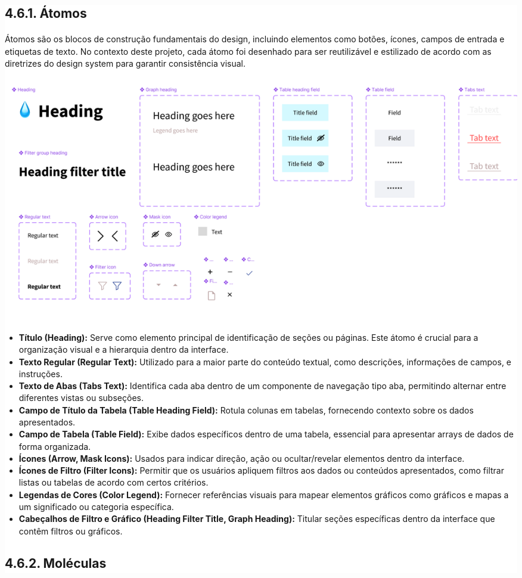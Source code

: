 ## 4.6.1. Átomos

Átomos são os blocos de construção fundamentais do design, incluindo elementos como botões, ícones, campos de entrada e etiquetas de texto. No contexto deste projeto, cada átomo foi desenhado para ser reutilizável e estilizado de acordo com as diretrizes do design system para garantir consistência visual. 

![image.png](../../assets/image_13.png)

- **Título (Heading):** Serve como elemento principal de identificação de seções ou páginas. Este átomo é crucial para a organização visual e a hierarquia dentro da interface.
- **Texto Regular (Regular Text):** Utilizado para a maior parte do conteúdo textual, como descrições, informações de campos, e instruções.
- **Texto de Abas (Tabs Text):** Identifica cada aba dentro de um componente de navegação tipo aba, permitindo alternar entre diferentes vistas ou subseções.
- **Campo de Título da Tabela (Table Heading Field):** Rotula colunas em tabelas, fornecendo contexto sobre os dados apresentados.
- **Campo de Tabela (Table Field):** Exibe dados específicos dentro de uma tabela, essencial para apresentar arrays de dados de forma organizada.
- **Ícones (Arrow, Mask Icons):** Usados para indicar direção, ação ou ocultar/revelar elementos dentro da interface.
- **Ícones de Filtro (Filter Icons):** Permitir que os usuários apliquem filtros aos dados ou conteúdos apresentados, como filtrar listas ou tabelas de acordo com certos critérios.
- **Legendas de Cores (Color Legend):** Fornecer referências visuais para mapear elementos gráficos como gráficos e mapas a um significado ou categoria específica.
- **Cabeçalhos de Filtro e Gráfico (Heading Filter Title, Graph Heading):** Titular seções específicas dentro da interface que contêm filtros ou gráficos.

## 4.6.2. Moléculas
